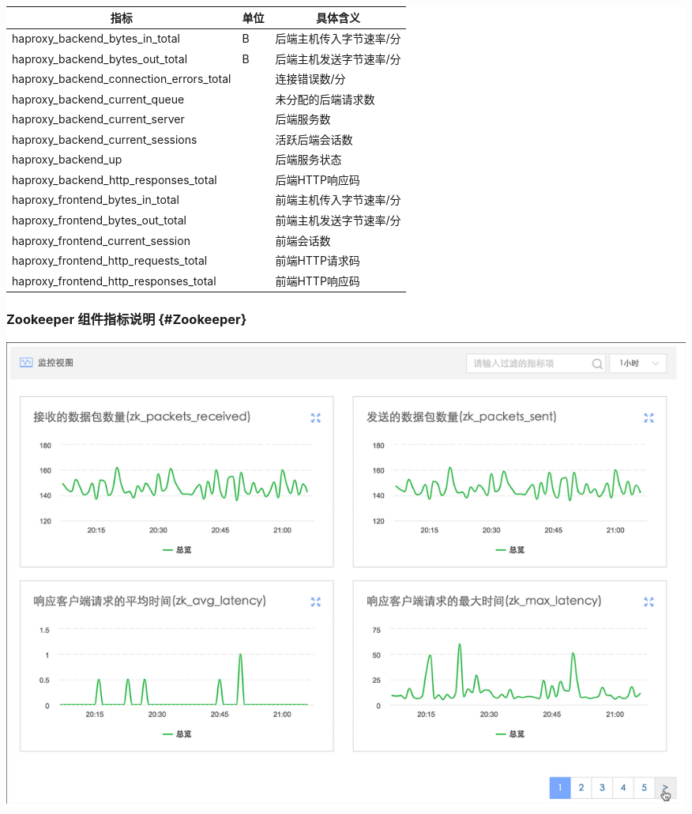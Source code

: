 | 指标 | 单位 | 具体含义 |
| --- | --- | --- |
| haproxy_backend_bytes_in_total | B | 后端主机传入字节速率/分 |
| haproxy_backend_bytes_out_total | B | 后端主机发送字节速率/分 |
| haproxy_backend_connection_errors_total |  | 连接错误数/分 |
| haproxy_backend_current_queue |  | 未分配的后端请求数 |
| haproxy_backend_current_server |  | 后端服务数 |
| haproxy_backend_current_sessions |  | 活跃后端会话数 |
| haproxy_backend_up |  | 后端服务状态 |
| haproxy_backend_http_responses_total |  | 后端HTTP响应码 |
| haproxy_frontend_bytes_in_total |  | 前端主机传入字节速率/分 |
| haproxy_frontend_bytes_out_total |  | 前端主机发送字节速率/分 |
| haproxy_frontend_current_session |  | 前端会话数 |
| haproxy_frontend_http_requests_total |  | 前端HTTP请求码 |
| haproxy_frontend_http_responses_total |  | 前端HTTP响应码 |

### Zookeeper 组件指标说明 {#Zookeeper}

![Zookeeper_metrics](../media/Zookeeper_metrics.gif)
